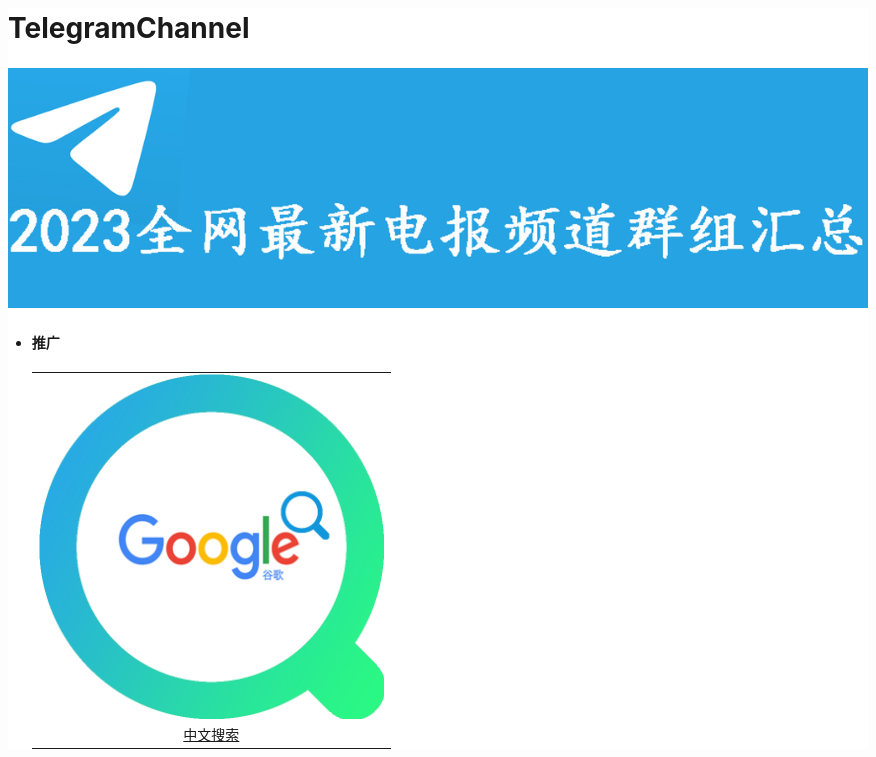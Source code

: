 # TelegramChannel  


 <img src="./img/banner.png" />  
  
* #### 推广  
    
  <table>  
    <tr>  
      <td align="center">  
        <a href="https://t.me/googlezh1">  
          <img src="./img/google_icon.png" width="345px;" />  
        </a>  
        <br />  
        <a href="https://t.me/googlezh1">中文搜索</a>  
      </td>  